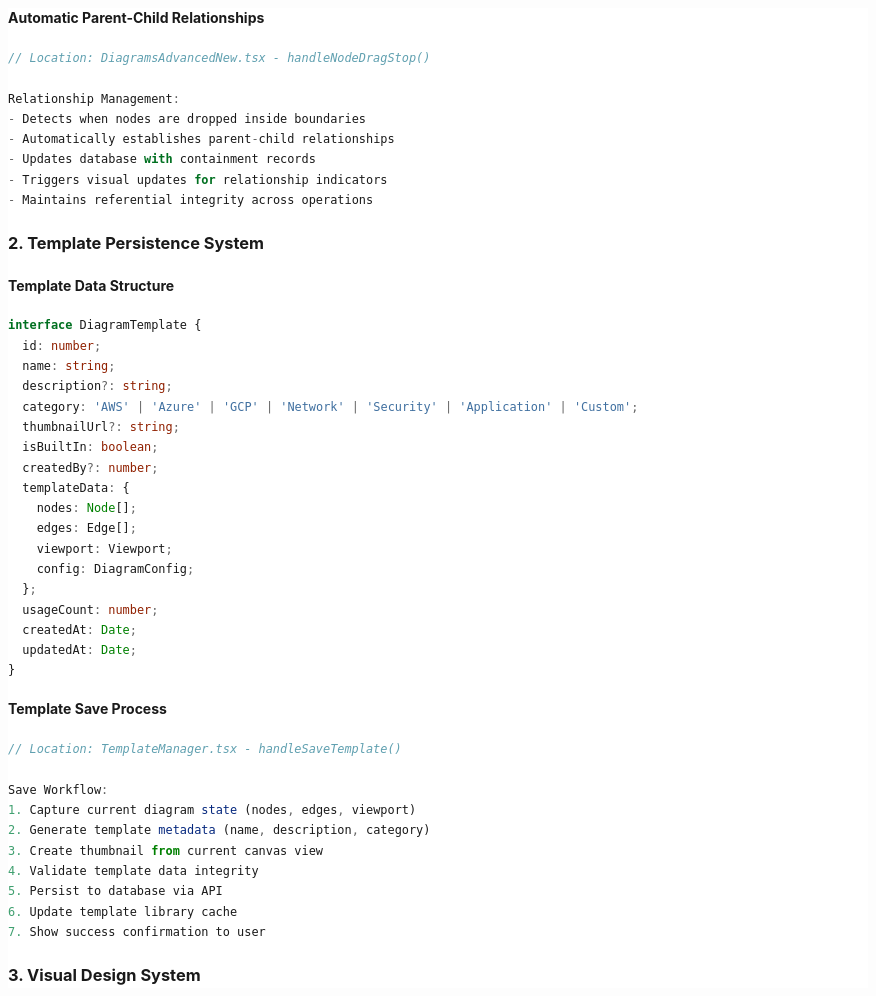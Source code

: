 #### **Automatic Parent-Child Relationships**
```typescript
// Location: DiagramsAdvancedNew.tsx - handleNodeDragStop()

Relationship Management:
- Detects when nodes are dropped inside boundaries
- Automatically establishes parent-child relationships
- Updates database with containment records
- Triggers visual updates for relationship indicators
- Maintains referential integrity across operations
```

### 2. Template Persistence System

#### **Template Data Structure**
```typescript
interface DiagramTemplate {
  id: number;
  name: string;
  description?: string;
  category: 'AWS' | 'Azure' | 'GCP' | 'Network' | 'Security' | 'Application' | 'Custom';
  thumbnailUrl?: string;
  isBuiltIn: boolean;
  createdBy?: number;
  templateData: {
    nodes: Node[];
    edges: Edge[];
    viewport: Viewport;
    config: DiagramConfig;
  };
  usageCount: number;
  createdAt: Date;
  updatedAt: Date;
}
```

#### **Template Save Process**
```typescript
// Location: TemplateManager.tsx - handleSaveTemplate()

Save Workflow:
1. Capture current diagram state (nodes, edges, viewport)
2. Generate template metadata (name, description, category)
3. Create thumbnail from current canvas view
4. Validate template data integrity
5. Persist to database via API
6. Update template library cache
7. Show success confirmation to user
```

### 3. Visual Design System
